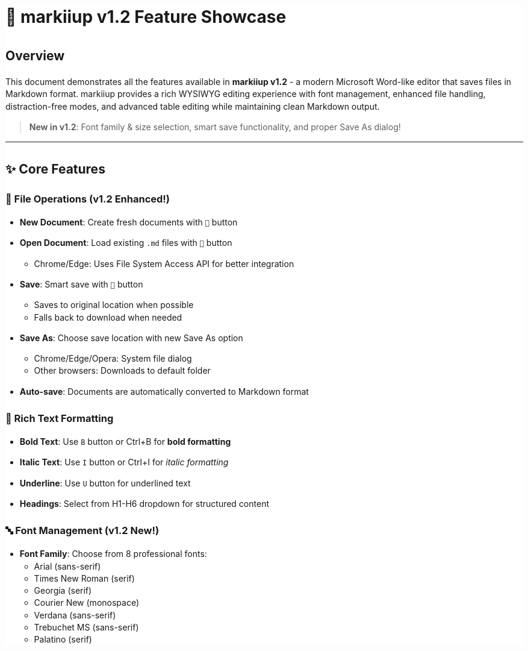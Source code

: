 # 📝 markiiup v1.2 Feature Showcase

## Overview

This document demonstrates all the features available in **markiiup v1.2** - a modern Microsoft Word-like editor that saves files in Markdown format. markiiup provides a rich WYSIWYG editing experience with font management, enhanced file handling, distraction-free modes, and advanced table editing while maintaining clean Markdown output.

> **New in v1.2**: Font family & size selection, smart save functionality, and proper Save As dialog!

---

## ✨ Core Features

### 📄 File Operations (v1.2 Enhanced!)

- **New Document**: Create fresh documents with `📄` button

- **Open Document**: Load existing `.md` files with `📁` button
  - Chrome/Edge: Uses File System Access API for better integration

- **Save**: Smart save with `💾` button
  - Saves to original location when possible
  - Falls back to download when needed

- **Save As**: Choose save location with new Save As option
  - Chrome/Edge/Opera: System file dialog
  - Other browsers: Downloads to default folder

- **Auto-save**: Documents are automatically converted to Markdown format

### 🎨 Rich Text Formatting

- **Bold Text**: Use `B` button or Ctrl+B for **bold formatting**

- **Italic Text**: Use `I` button or Ctrl+I for *italic formatting*

- **Underline**: Use `U` button for underlined text

- **Headings**: Select from H1-H6 dropdown for structured content

### 🔤 Font Management (v1.2 New!)

- **Font Family**: Choose from 8 professional fonts:
  - Arial (sans-serif)
  - Times New Roman (serif)
  - Georgia (serif)
  - Courier New (monospace)
  - Verdana (sans-serif)
  - Trebuchet MS (sans-serif)
  - Palatino (serif)
